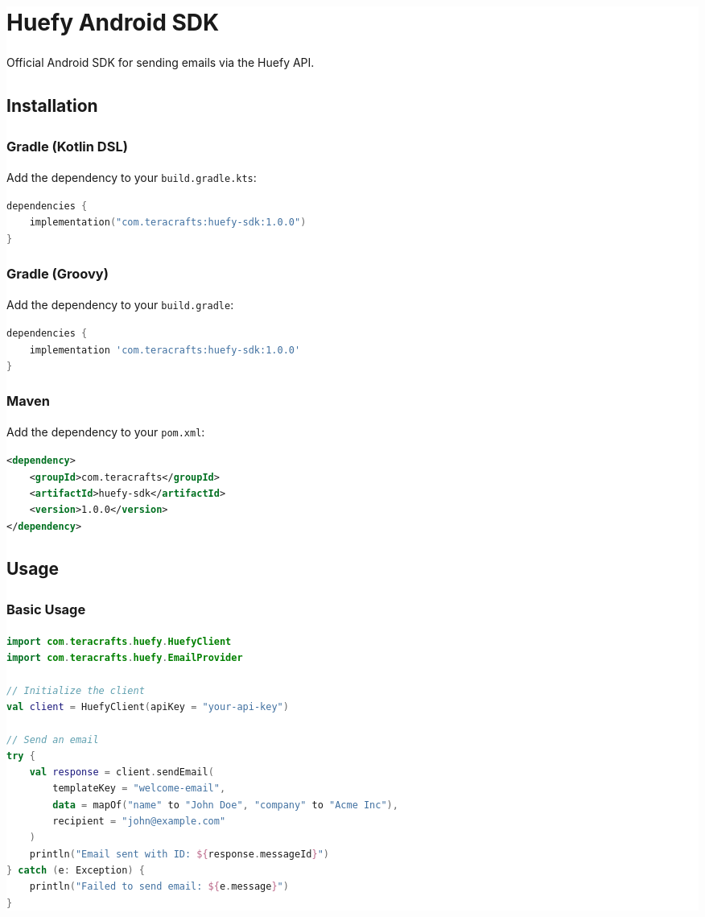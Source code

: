 # Huefy Android SDK

Official Android SDK for sending emails via the Huefy API.

## Installation

### Gradle (Kotlin DSL)

Add the dependency to your `build.gradle.kts`:

```kotlin
dependencies {
    implementation("com.teracrafts:huefy-sdk:1.0.0")
}
```

### Gradle (Groovy)

Add the dependency to your `build.gradle`:

```groovy
dependencies {
    implementation 'com.teracrafts:huefy-sdk:1.0.0'
}
```

### Maven

Add the dependency to your `pom.xml`:

```xml
<dependency>
    <groupId>com.teracrafts</groupId>
    <artifactId>huefy-sdk</artifactId>
    <version>1.0.0</version>
</dependency>
```

## Usage

### Basic Usage

```kotlin
import com.teracrafts.huefy.HuefyClient
import com.teracrafts.huefy.EmailProvider

// Initialize the client
val client = HuefyClient(apiKey = "your-api-key")

// Send an email
try {
    val response = client.sendEmail(
        templateKey = "welcome-email",
        data = mapOf("name" to "John Doe", "company" to "Acme Inc"),
        recipient = "john@example.com"
    )
    println("Email sent with ID: ${response.messageId}")
} catch (e: Exception) {
    println("Failed to send email: ${e.message}")
}
```
